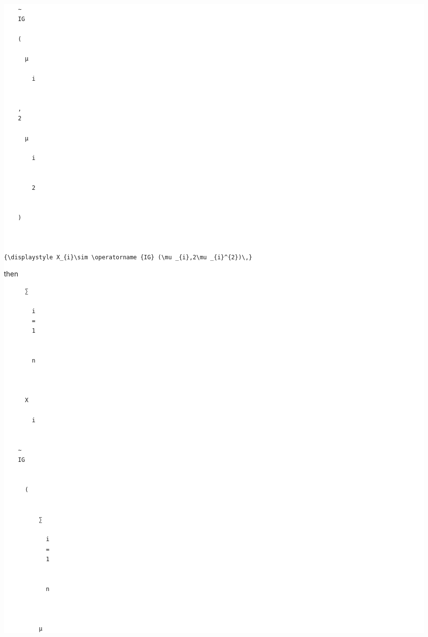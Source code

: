         
        ∼
        IG
        ⁡
        (
        
          μ
          
            i
          
        
        ,
        2
        
          μ
          
            i
          
          
            2
          
        
        )
        
      
    
    {\displaystyle X_{i}\sim \operatorname {IG} (\mu _{i},2\mu _{i}^{2})\,}
  
 then 
  
    
      
        
          ∑
          
            i
            =
            1
          
          
            n
          
        
        
          X
          
            i
          
        
        ∼
        IG
        ⁡
        
          (
          
            
              ∑
              
                i
                =
                1
              
              
                n
              
            
            
              μ
              